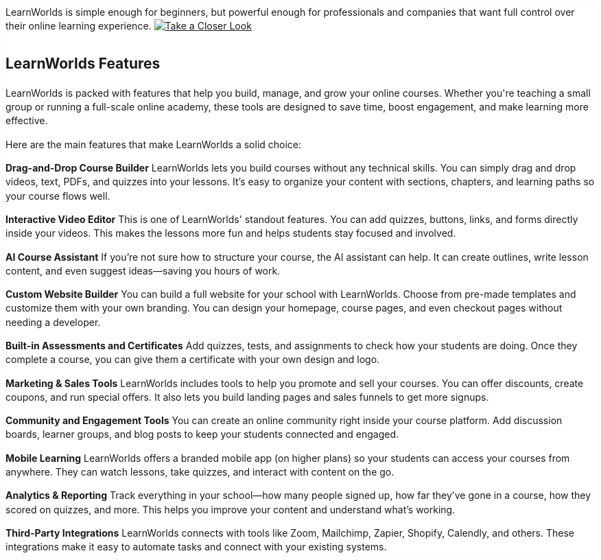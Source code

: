 LearnWorlds is simple enough for beginners, but powerful enough for professionals and companies that want full control over their online learning experience.
<a href="https://afftrend.com/learnworlds"> 
<img src="https://drive.google.com/uc?export=view&id=1copskY16kdQsj1TlHODpmoNLyVieWffZ" alt="Take a Closer Look"> 
</a>
## LearnWorlds Features

LearnWorlds is packed with features that help you build, manage, and grow your online courses. Whether you're teaching a small group or running a full-scale online academy, these tools are designed to save time, boost engagement, and make learning more effective.

Here are the main features that make LearnWorlds a solid choice:

**Drag-and-Drop Course Builder**
LearnWorlds lets you build courses without any technical skills. You can simply drag and drop videos, text, PDFs, and quizzes into your lessons. It’s easy to organize your content with sections, chapters, and learning paths so your course flows well.

**Interactive Video Editor**
This is one of LearnWorlds' standout features. You can add quizzes, buttons, links, and forms directly inside your videos. This makes the lessons more fun and helps students stay focused and involved.

**AI Course Assistant**
If you’re not sure how to structure your course, the AI assistant can help. It can create outlines, write lesson content, and even suggest ideas—saving you hours of work.

**Custom Website Builder**
You can build a full website for your school with LearnWorlds. Choose from pre-made templates and customize them with your own branding. You can design your homepage, course pages, and even checkout pages without needing a developer.

**Built-in Assessments and Certificates**
Add quizzes, tests, and assignments to check how your students are doing. Once they complete a course, you can give them a certificate with your own design and logo.

**Marketing & Sales Tools**
LearnWorlds includes tools to help you promote and sell your courses. You can offer discounts, create coupons, and run special offers. It also lets you build landing pages and sales funnels to get more signups.

**Community and Engagement Tools**
You can create an online community right inside your course platform. Add discussion boards, learner groups, and blog posts to keep your students connected and engaged.

**Mobile Learning**
LearnWorlds offers a branded mobile app (on higher plans) so your students can access your courses from anywhere. They can watch lessons, take quizzes, and interact with content on the go.

**Analytics & Reporting**
Track everything in your school—how many people signed up, how far they’ve gone in a course, how they scored on quizzes, and more. This helps you improve your content and understand what’s working.

**Third-Party Integrations**
LearnWorlds connects with tools like Zoom, Mailchimp, Zapier, Shopify, Calendly, and others. These integrations make it easy to automate tasks and connect with your existing systems.
